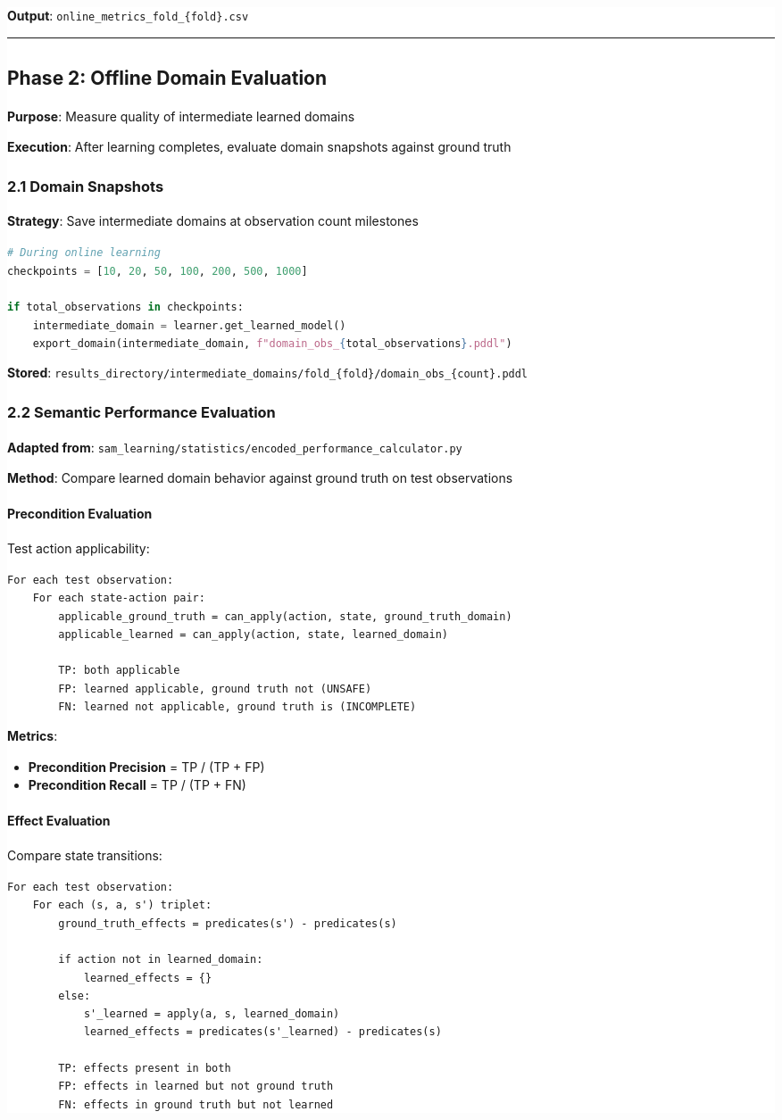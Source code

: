 **Output**: `online_metrics_fold_{fold}.csv`

---

## Phase 2: Offline Domain Evaluation

**Purpose**: Measure quality of intermediate learned domains

**Execution**: After learning completes, evaluate domain snapshots against ground truth

### 2.1 Domain Snapshots

**Strategy**: Save intermediate domains at observation count milestones

```python
# During online learning
checkpoints = [10, 20, 50, 100, 200, 500, 1000]

if total_observations in checkpoints:
    intermediate_domain = learner.get_learned_model()
    export_domain(intermediate_domain, f"domain_obs_{total_observations}.pddl")
```

**Stored**: `results_directory/intermediate_domains/fold_{fold}/domain_obs_{count}.pddl`

### 2.2 Semantic Performance Evaluation

**Adapted from**: `sam_learning/statistics/encoded_performance_calculator.py`

**Method**: Compare learned domain behavior against ground truth on test observations

#### Precondition Evaluation

Test action applicability:

```
For each test observation:
    For each state-action pair:
        applicable_ground_truth = can_apply(action, state, ground_truth_domain)
        applicable_learned = can_apply(action, state, learned_domain)

        TP: both applicable
        FP: learned applicable, ground truth not (UNSAFE)
        FN: learned not applicable, ground truth is (INCOMPLETE)
```

**Metrics**:
- **Precondition Precision** = TP / (TP + FP)
- **Precondition Recall** = TP / (TP + FN)

#### Effect Evaluation

Compare state transitions:

```
For each test observation:
    For each (s, a, s') triplet:
        ground_truth_effects = predicates(s') - predicates(s)

        if action not in learned_domain:
            learned_effects = {}
        else:
            s'_learned = apply(a, s, learned_domain)
            learned_effects = predicates(s'_learned) - predicates(s)

        TP: effects present in both
        FP: effects in learned but not ground truth
        FN: effects in ground truth but not learned
```
